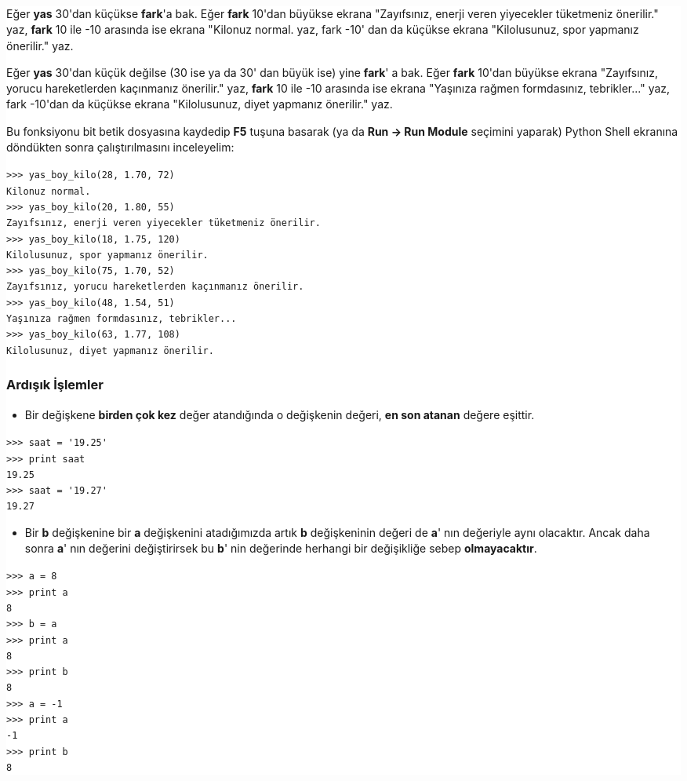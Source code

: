 Eğer **yas** 30'dan küçükse  **fark**'a bak. Eğer **fark** 10'dan büyükse ekrana "Zayıfsınız, enerji veren yiyecekler tüketmeniz önerilir." yaz, **fark** 10 ile -10 arasında ise ekrana "Kilonuz normal. yaz, fark -10' dan da küçükse ekrana "Kilolusunuz, spor yapmanız önerilir." yaz.

Eğer **yas** 30'dan küçük değilse (30 ise ya da 30' dan büyük ise) yine **fark**' a bak. Eğer **fark** 10'dan büyükse ekrana "Zayıfsınız, yorucu hareketlerden kaçınmanız önerilir." yaz, **fark** 10 ile -10 arasında ise ekrana "Yaşınıza rağmen formdasınız, tebrikler..." yaz, fark -10'dan da küçükse ekrana "Kilolusunuz, diyet yapmanız önerilir." yaz.

Bu fonksiyonu bit betik dosyasına kaydedip **F5** tuşuna basarak (ya da **Run -> Run Module** seçimini yaparak) Python Shell ekranına döndükten sonra çalıştırılmasını inceleyelim:

~~~~{.python}
>>> yas_boy_kilo(28, 1.70, 72)
Kilonuz normal.
>>> yas_boy_kilo(20, 1.80, 55)
Zayıfsınız, enerji veren yiyecekler tüketmeniz önerilir.
>>> yas_boy_kilo(18, 1.75, 120)
Kilolusunuz, spor yapmanız önerilir.
>>> yas_boy_kilo(75, 1.70, 52)
Zayıfsınız, yorucu hareketlerden kaçınmanız önerilir.
>>> yas_boy_kilo(48, 1.54, 51)
Yaşınıza rağmen formdasınız, tebrikler...
>>> yas_boy_kilo(63, 1.77, 108)
Kilolusunuz, diyet yapmanız önerilir.
~~~~

### Ardışık İşlemler

* Bir değişkene **birden çok kez** değer atandığında o değişkenin değeri, **en son atanan** değere eşittir.

~~~~{.python}
>>> saat = '19.25'
>>> print saat
19.25
>>> saat = '19.27'
19.27
~~~~

* Bir **b** değişkenine bir **a** değişkenini atadığımızda artık **b** değişkeninin değeri de **a**' nın değeriyle aynı olacaktır. Ancak daha sonra **a**' nın değerini değiştirirsek bu **b**' nin değerinde herhangi bir değişikliğe sebep **olmayacaktır**.

~~~~{.python}
>>> a = 8
>>> print a
8
>>> b = a
>>> print a
8
>>> print b
8
>>> a = -1
>>> print a 
-1
>>> print b
8
~~~~
